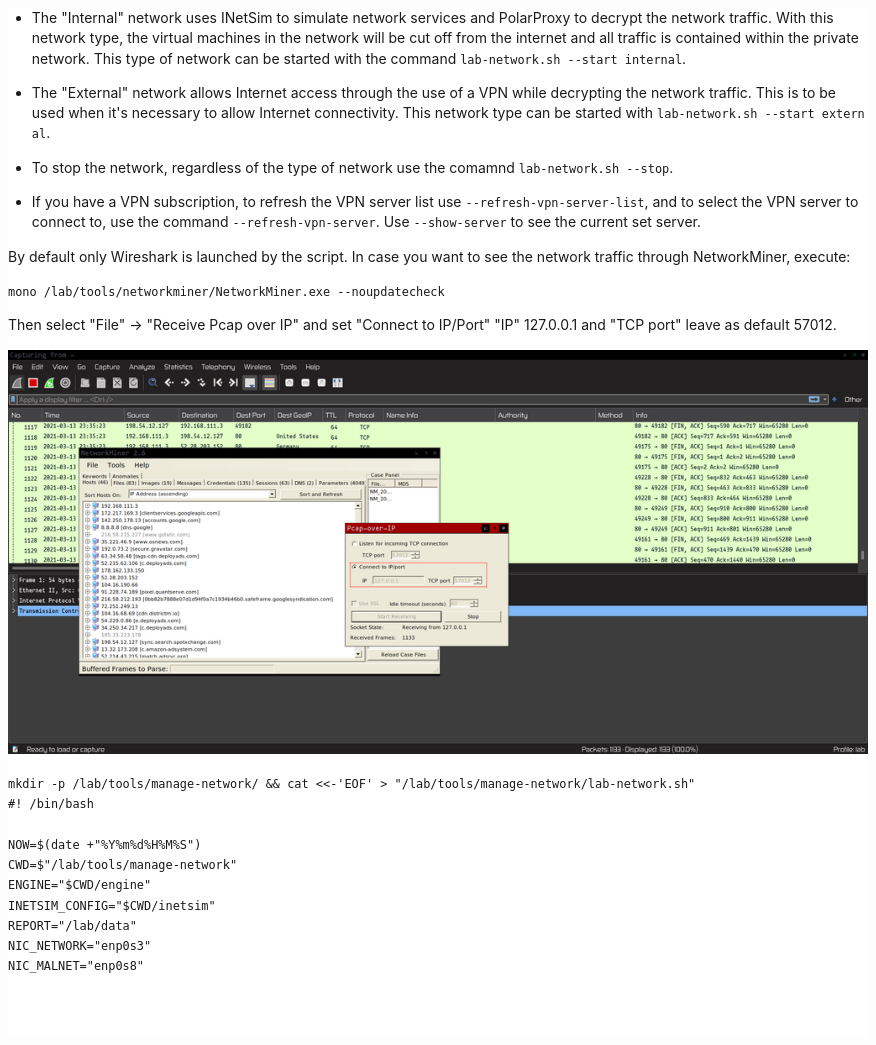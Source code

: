
- The "Internal" network uses INetSim to simulate network services and PolarProxy to decrypt the network traffic. With this network type, the virtual machines in the network will be cut off from the internet and all traffic is contained within the private network. This type of network can be started with the command <span class="highlight-blue">```lab-network.sh --start internal```</span>.

- The "External" network allows Internet access through the use of a VPN while decrypting the network traffic. This is to be used when it's necessary to allow Internet connectivity. This network type can be started with <span class="highlight-blue">```lab-network.sh --start external```</span>.

- To stop the network, regardless of the type of network use the comamnd <span class="highlight-blue">```lab-network.sh --stop```</span>.

- If you have a VPN subscription, to refresh the VPN server list use <span class="highlight-blue">```--refresh-vpn-server-list```</span>, and to select the VPN server to connect to, use the command <span class="highlight-blue">```--refresh-vpn-server```</span>. Use <span class="highlight-blue">```--show-server```</span> to see the current set server.

By default only Wireshark is launched by the script. In case you want to see the network traffic through NetworkMiner, execute:

<pre><code class="bash">mono /lab/tools/networkminer/NetworkMiner.exe --noupdatecheck</code></pre>

Then select "File" -> "Receive Pcap over IP" and set "Connect to IP/Port" "IP" 127.0.0.1 and "TCP port" leave as default 57012.

![](../assets/lab-part-1/gateway-networkminer.png)

<pre><code class="bash">mkdir -p /lab/tools/manage-network/ && cat <<-'EOF' > "/lab/tools/manage-network/lab-network.sh"
#! /bin/bash

NOW=$(date +"%Y%m%d%H%M%S")
CWD=$"/lab/tools/manage-network"
ENGINE="$CWD/engine"
INETSIM_CONFIG="$CWD/inetsim"
REPORT="/lab/data"
NIC_NETWORK="enp0s3"
NIC_MALNET="enp0s8"
